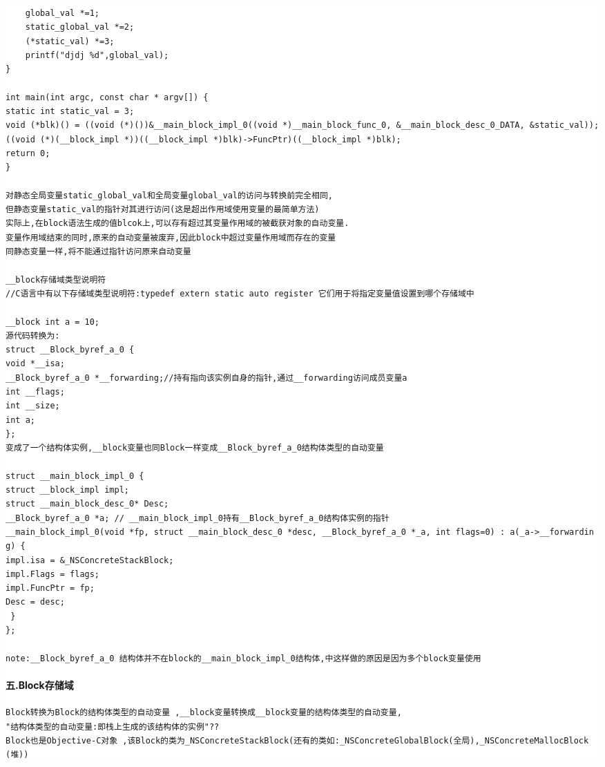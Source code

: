         global_val *=1;
        static_global_val *=2;
        (*static_val) *=3;
        printf("djdj %d",global_val);
    }
    
    int main(int argc, const char * argv[]) {
    static int static_val = 3;
    void (*blk)() = ((void (*)())&__main_block_impl_0((void *)__main_block_func_0, &__main_block_desc_0_DATA, &static_val));
    ((void (*)(__block_impl *))((__block_impl *)blk)->FuncPtr)((__block_impl *)blk);
    return 0;
    }
    
    对静态全局变量static_global_val和全局变量global_val的访问与转换前完全相同,
    但静态变量static_val的指针对其进行访问(这是超出作用域使用变量的最简单方法)
    实际上,在block语法生成的值blcok上,可以存有超过其变量作用域的被截获对象的自动变量.
    变量作用域结束的同时,原来的自动变量被废弃,因此block中超过变量作用域而存在的变量
    同静态变量一样,将不能通过指针访问原来自动变量
    
    __block存储域类型说明符
    //C语言中有以下存储域类型说明符:typedef extern static auto register 它们用于将指定变量值设置到哪个存储域中
    
    __block int a = 10;
    源代码转换为:
    struct __Block_byref_a_0 {
    void *__isa;
    __Block_byref_a_0 *__forwarding;//持有指向该实例自身的指针,通过__forwarding访问成员变量a
    int __flags;
    int __size;
    int a;
    };
    变成了一个结构体实例,__block变量也同Block一样变成__Block_byref_a_0结构体类型的自动变量

    struct __main_block_impl_0 {
    struct __block_impl impl;
    struct __main_block_desc_0* Desc;
    __Block_byref_a_0 *a; // __main_block_impl_0持有__Block_byref_a_0结构体实例的指针
    __main_block_impl_0(void *fp, struct __main_block_desc_0 *desc, __Block_byref_a_0 *_a, int flags=0) : a(_a->__forwarding) {
    impl.isa = &_NSConcreteStackBlock;
    impl.Flags = flags;
    impl.FuncPtr = fp;
    Desc = desc;
     }
    };
    
    note:__Block_byref_a_0 结构体并不在block的__main_block_impl_0结构体,中这样做的原因是因为多个block变量使用
    
#### 五.Block存储域
    Block转换为Block的结构体类型的自动变量 ,__block变量转换成__block变量的结构体类型的自动变量,
    "结构体类型的自动变量:即栈上生成的该结构体的实例"??
    Block也是Objective-C对象 ,该Block的类为_NSConcreteStackBlock(还有的类如:_NSConcreteGlobalBlock(全局),_NSConcreteMallocBlock(堆))
    